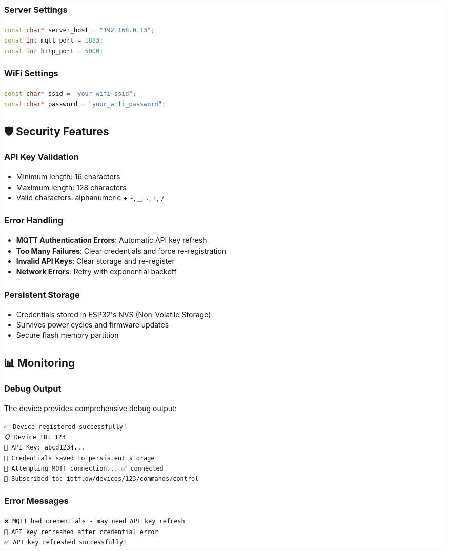 ### Server Settings
```cpp
const char* server_host = "192.168.0.13";
const int mqtt_port = 1883;
const int http_port = 5000;
```

### WiFi Settings
```cpp
const char* ssid = "your_wifi_ssid";
const char* password = "your_wifi_password";
```

## 🛡️ Security Features

### API Key Validation
- Minimum length: 16 characters
- Maximum length: 128 characters  
- Valid characters: alphanumeric + `-`, `_`, `.`, `+`, `/`

### Error Handling
- **MQTT Authentication Errors**: Automatic API key refresh
- **Too Many Failures**: Clear credentials and force re-registration
- **Invalid API Keys**: Clear storage and re-register
- **Network Errors**: Retry with exponential backoff

### Persistent Storage
- Credentials stored in ESP32's NVS (Non-Volatile Storage)
- Survives power cycles and firmware updates
- Secure flash memory partition

## 📊 Monitoring

### Debug Output
The device provides comprehensive debug output:

```
✅ Device registered successfully!
📋 Device ID: 123
🔑 API Key: abcd1234...
💾 Credentials saved to persistent storage
🔌 Attempting MQTT connection... ✅ connected
📡 Subscribed to: iotflow/devices/123/commands/control
```

### Error Messages
```
❌ MQTT bad credentials - may need API key refresh
🔄 API key refreshed after credential error
✅ API key refreshed successfully!
```
